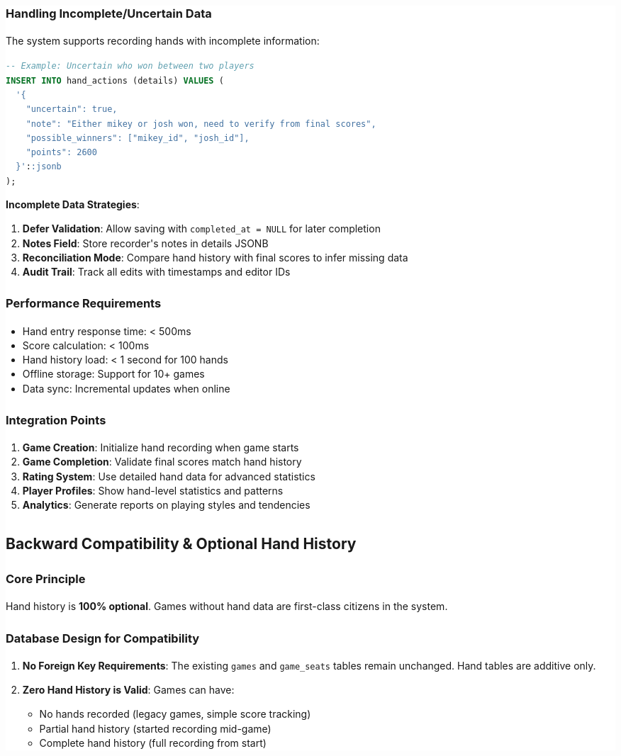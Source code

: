 ### Handling Incomplete/Uncertain Data

The system supports recording hands with incomplete information:

```sql
-- Example: Uncertain who won between two players
INSERT INTO hand_actions (details) VALUES (
  '{
    "uncertain": true,
    "note": "Either mikey or josh won, need to verify from final scores",
    "possible_winners": ["mikey_id", "josh_id"],
    "points": 2600
  }'::jsonb
);
```

**Incomplete Data Strategies**:

1. **Defer Validation**: Allow saving with `completed_at = NULL` for later completion
2. **Notes Field**: Store recorder's notes in details JSONB
3. **Reconciliation Mode**: Compare hand history with final scores to infer missing data
4. **Audit Trail**: Track all edits with timestamps and editor IDs

### Performance Requirements

- Hand entry response time: < 500ms
- Score calculation: < 100ms
- Hand history load: < 1 second for 100 hands
- Offline storage: Support for 10+ games
- Data sync: Incremental updates when online

### Integration Points

1. **Game Creation**: Initialize hand recording when game starts
2. **Game Completion**: Validate final scores match hand history
3. **Rating System**: Use detailed hand data for advanced statistics
4. **Player Profiles**: Show hand-level statistics and patterns
5. **Analytics**: Generate reports on playing styles and tendencies

## Backward Compatibility & Optional Hand History

### Core Principle

Hand history is **100% optional**. Games without hand data are first-class citizens in the system.

### Database Design for Compatibility

1. **No Foreign Key Requirements**: The existing `games` and `game_seats` tables remain unchanged. Hand tables are additive only.

2. **Zero Hand History is Valid**: Games can have:
   - No hands recorded (legacy games, simple score tracking)
   - Partial hand history (started recording mid-game)
   - Complete hand history (full recording from start)
